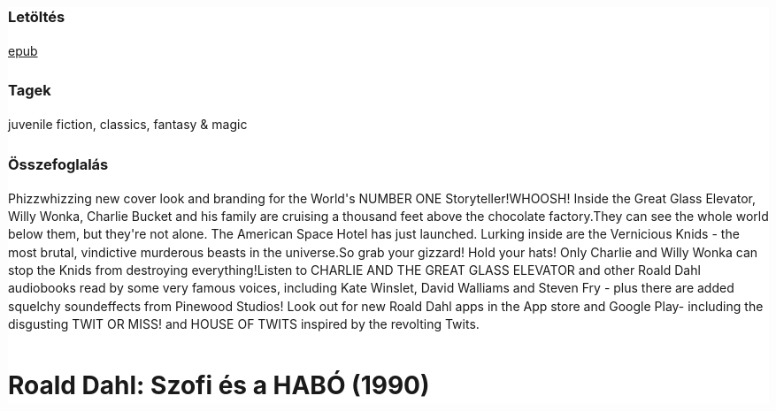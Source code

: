 ### Letöltés
[epub](https://github.com/BercziSandor/calibre_lib/raw/main/Roald%20Dahl/Charlie%20and%20the%20Great%20Glass%20Elevato%20%281594%29/Charlie%20and%20the%20Great%20Glass%20Ele%20-%20Roald%20Dahl.epub)

### Tagek
juvenile fiction, classics, fantasy & magic

### Összefoglalás
<div>
<p>Phizzwhizzing new cover look and branding for the World's NUMBER ONE Storyteller!WHOOSH! Inside the Great Glass Elevator, Willy Wonka, Charlie Bucket and his family are cruising a thousand feet above the chocolate factory.They can see the whole world below them, but they're not alone. The American Space Hotel has just launched. Lurking inside are the Vernicious Knids - the most brutal, vindictive murderous beasts in the universe.So grab your gizzard! Hold your hats! Only Charlie and Willy Wonka can stop the Knids from destroying everything!Listen to CHARLIE AND THE GREAT GLASS ELEVATOR and other Roald Dahl audiobooks read by some very famous voices, including Kate Winslet, David Walliams and Steven Fry - plus there are added squelchy soundeffects from Pinewood Studios! Look out for new Roald Dahl apps in the App store and Google Play- including the disgusting TWIT OR MISS! and HOUSE OF TWITS inspired by the revolting Twits.</p></div>


# <a name="id_537">Roald Dahl: Szofi és a HABÓ (1990)</a>